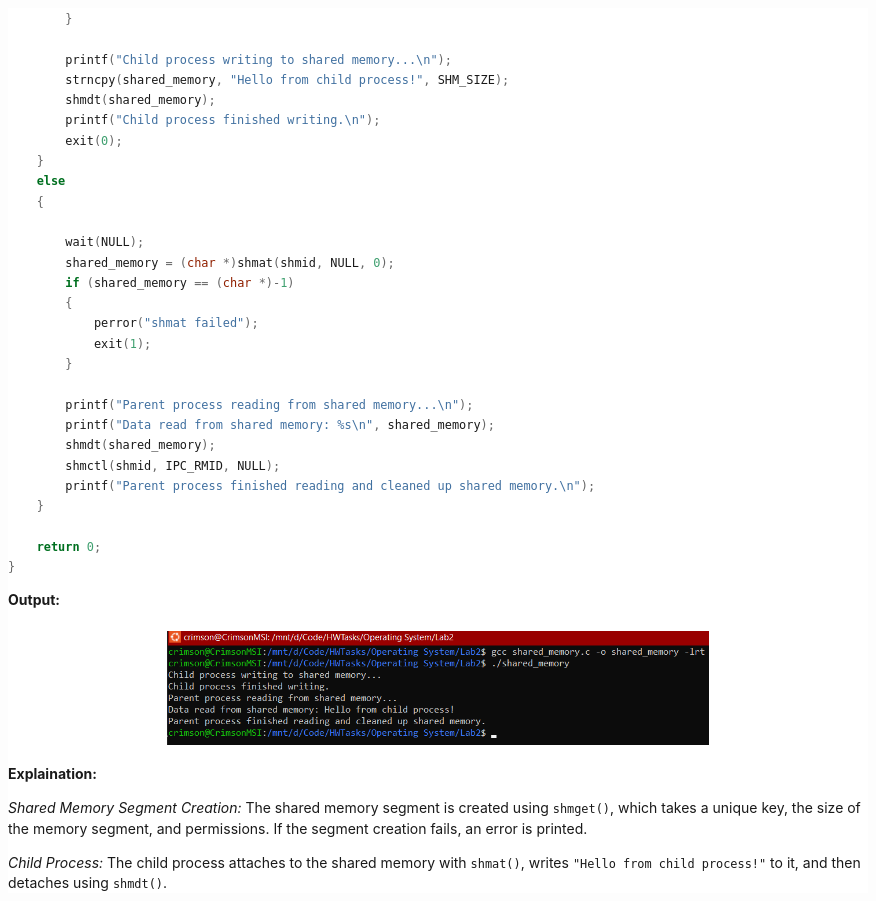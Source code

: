 ```c
        }

        printf("Child process writing to shared memory...\n");
        strncpy(shared_memory, "Hello from child process!", SHM_SIZE);
        shmdt(shared_memory);
        printf("Child process finished writing.\n");
        exit(0);
    }
    else
    {

        wait(NULL);
        shared_memory = (char *)shmat(shmid, NULL, 0);
        if (shared_memory == (char *)-1)
        {
            perror("shmat failed");
            exit(1);
        }

        printf("Parent process reading from shared memory...\n");
        printf("Data read from shared memory: %s\n", shared_memory);
        shmdt(shared_memory);
        shmctl(shmid, IPC_RMID, NULL);
        printf("Parent process finished reading and cleaned up shared memory.\n");
    }

    return 0;
}
```

**Output:**

<div style="text-align: center; margin-top: 20px">
    <img src="image-3.png" alt="Task 4 Output" width="542"/>
</div>

**Explaination:**

_Shared Memory Segment Creation:_ The shared memory segment is created using `shmget()`, which takes a unique key, the size of the memory segment, and permissions. If the segment creation fails, an error is printed.

_Child Process:_ The child process attaches to the shared memory with `shmat()`, writes `"Hello from child process!"` to it, and then detaches using `shmdt()`.
